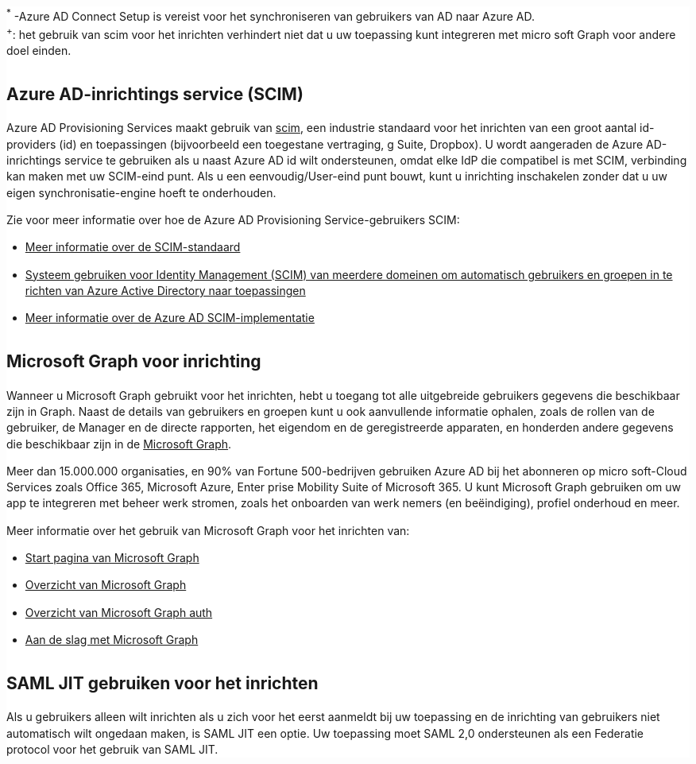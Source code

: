 <sup>*</sup> -Azure AD Connect Setup is vereist voor het synchroniseren van gebruikers van AD naar Azure AD.  
<sup>+</sup >: het gebruik van scim voor het inrichten verhindert niet dat u uw toepassing kunt integreren met micro soft Graph voor andere doel einden.

## <a name="azure-ad-provisioning-service-scim"></a>Azure AD-inrichtings service (SCIM)

Azure AD Provisioning Services maakt gebruik van [scim](https://aka.ms/SCIMOverview), een industrie standaard voor het inrichten van een groot aantal id-providers (id) en toepassingen (bijvoorbeeld een toegestane vertraging, g Suite, Dropbox). U wordt aangeraden de Azure AD-inrichtings service te gebruiken als u naast Azure AD id wilt ondersteunen, omdat elke IdP die compatibel is met SCIM, verbinding kan maken met uw SCIM-eind punt. Als u een eenvoudig/User-eind punt bouwt, kunt u inrichting inschakelen zonder dat u uw eigen synchronisatie-engine hoeft te onderhouden. 

Zie voor meer informatie over hoe de Azure AD Provisioning Service-gebruikers SCIM: 

* [Meer informatie over de SCIM-standaard](https://aka.ms/SCIMOverview)

* [Systeem gebruiken voor Identity Management (SCIM) van meerdere domeinen om automatisch gebruikers en groepen in te richten van Azure Active Directory naar toepassingen](../app-provisioning/use-scim-to-provision-users-and-groups.md)

* [Meer informatie over de Azure AD SCIM-implementatie](../app-provisioning/use-scim-to-provision-users-and-groups.md)

## <a name="microsoft-graph-for-provisioning"></a>Microsoft Graph voor inrichting

Wanneer u Microsoft Graph gebruikt voor het inrichten, hebt u toegang tot alle uitgebreide gebruikers gegevens die beschikbaar zijn in Graph. Naast de details van gebruikers en groepen kunt u ook aanvullende informatie ophalen, zoals de rollen van de gebruiker, de Manager en de directe rapporten, het eigendom en de geregistreerde apparaten, en honderden andere gegevens die beschikbaar zijn in de [Microsoft Graph](https://docs.microsoft.com/graph/api/overview?view=graph-rest-1.0). 

Meer dan 15.000.000 organisaties, en 90% van Fortune 500-bedrijven gebruiken Azure AD bij het abonneren op micro soft-Cloud Services zoals Office 365, Microsoft Azure, Enter prise Mobility Suite of Microsoft 365. U kunt Microsoft Graph gebruiken om uw app te integreren met beheer werk stromen, zoals het onboarden van werk nemers (en beëindiging), profiel onderhoud en meer. 

Meer informatie over het gebruik van Microsoft Graph voor het inrichten van:

* [Start pagina van Microsoft Graph](https://developer.microsoft.com/graph)

* [Overzicht van Microsoft Graph](https://docs.microsoft.com/graph/overview)

* [Overzicht van Microsoft Graph auth](https://docs.microsoft.com/graph/auth/)

* [Aan de slag met Microsoft Graph](https://developer.microsoft.com/graph/get-started)

## <a name="using-saml-jit-for-provisioning"></a>SAML JIT gebruiken voor het inrichten

Als u gebruikers alleen wilt inrichten als u zich voor het eerst aanmeldt bij uw toepassing en de inrichting van gebruikers niet automatisch wilt ongedaan maken, is SAML JIT een optie. Uw toepassing moet SAML 2,0 ondersteunen als een Federatie protocol voor het gebruik van SAML JIT.
